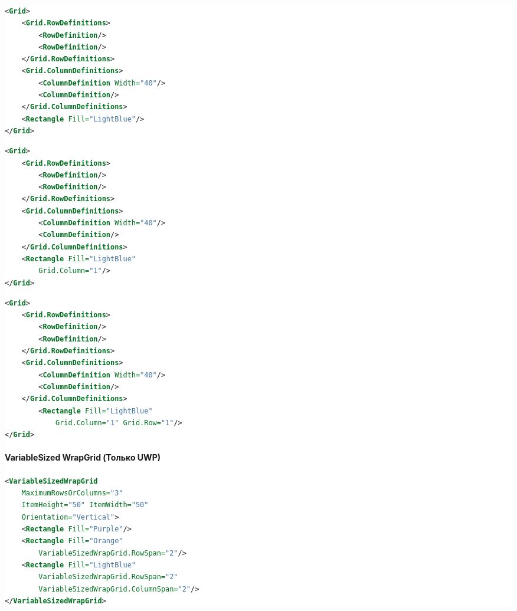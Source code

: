 ```xml
<Grid>
    <Grid.RowDefinitions>
        <RowDefinition/>
        <RowDefinition/>
    </Grid.RowDefinitions>
    <Grid.ColumnDefinitions>
        <ColumnDefinition Width="40"/>
        <ColumnDefinition/>
    </Grid.ColumnDefinitions>
    <Rectangle Fill="LightBlue"/>
</Grid>
```

```xml
<Grid>
    <Grid.RowDefinitions>
        <RowDefinition/>
        <RowDefinition/>
    </Grid.RowDefinitions>
    <Grid.ColumnDefinitions>
        <ColumnDefinition Width="40"/>
        <ColumnDefinition/>
    </Grid.ColumnDefinitions>
    <Rectangle Fill="LightBlue"
        Grid.Column="1"/>
</Grid>
```

```xml
<Grid>
    <Grid.RowDefinitions>
        <RowDefinition/>
        <RowDefinition/>
    </Grid.RowDefinitions>
    <Grid.ColumnDefinitions>
        <ColumnDefinition Width="40"/>
        <ColumnDefinition/>
    </Grid.ColumnDefinitions>
        <Rectangle Fill="LightBlue"
            Grid.Column="1" Grid.Row="1"/>
</Grid>
```

#### VariableSized WrapGrid (Только UWP)

```xml
<VariableSizedWrapGrid
    MaximumRowsOrColumns="3"
    ItemHeight="50" ItemWidth="50"
    Orientation="Vertical">
    <Rectangle Fill="Purple"/>
    <Rectangle Fill="Orange"
        VariableSizedWrapGrid.RowSpan="2"/>
    <Rectangle Fill="LightBlue"
        VariableSizedWrapGrid.RowSpan="2"
        VariableSizedWrapGrid.ColumnSpan="2"/>
</VariableSizedWrapGrid>
```
